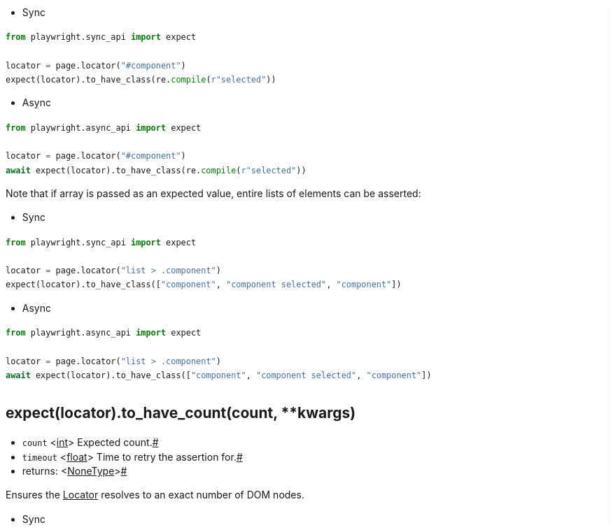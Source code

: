 - Sync

```python
from playwright.sync_api import expect

locator = page.locator("#component")
expect(locator).to_have_class(re.compile(r"selected"))
```

- Async

```python
from playwright.async_api import expect

locator = page.locator("#component")
await expect(locator).to_have_class(re.compile(r"selected"))
```



Note that if array is passed as an expected value, entire lists of elements can be asserted:

- Sync

```python
from playwright.sync_api import expect

locator = page.locator("list > .component")
expect(locator).to_have_class(["component", "component selected", "component"])
```

- Async

```python
from playwright.async_api import expect

locator = page.locator("list > .component")
await expect(locator).to_have_class(["component", "component selected", "component"])
```



## expect(locator).to_have_count(count, **kwargs)[](https://playwright.dev/python/docs/test-assertions#locator-assertions-to-have-count)

- `count` \<[int](https://docs.python.org/3/library/stdtypes.html#numeric-types-int-float-complex)> Expected count.[#](https://playwright.dev/python/docs/test-assertions#locator-assertions-to-have-count-option-count)
- `timeout` \<[float](https://docs.python.org/3/library/stdtypes.html#numeric-types-int-float-complex)> Time to retry the assertion for.[#](https://playwright.dev/python/docs/test-assertions#locator-assertions-to-have-count-option-timeout)
- returns: \<[NoneType](https://docs.python.org/3/library/constants.html#None)>[#](https://playwright.dev/python/docs/test-assertions#locator-assertions-to-have-count-return)

Ensures the [Locator](#locator) resolves to an exact number of DOM nodes.

- Sync
